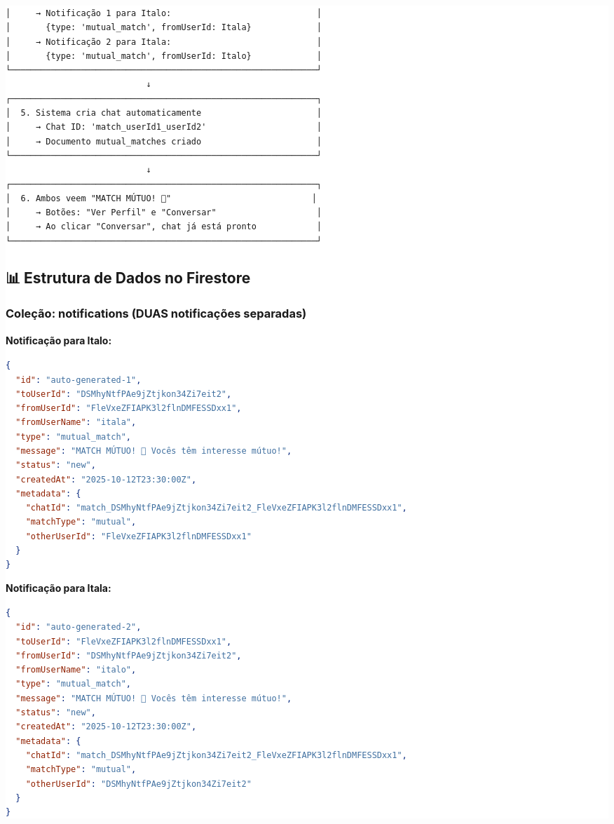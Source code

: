 ```
│     → Notificação 1 para Italo:                             │
│       {type: 'mutual_match', fromUserId: Itala}             │
│     → Notificação 2 para Itala:                             │
│       {type: 'mutual_match', fromUserId: Italo}             │
└─────────────────────────────────────────────────────────────┘
                            ↓
┌─────────────────────────────────────────────────────────────┐
│  5. Sistema cria chat automaticamente                       │
│     → Chat ID: 'match_userId1_userId2'                      │
│     → Documento mutual_matches criado                       │
└─────────────────────────────────────────────────────────────┘
                            ↓
┌─────────────────────────────────────────────────────────────┐
│  6. Ambos veem "MATCH MÚTUO! 🎉"                            │
│     → Botões: "Ver Perfil" e "Conversar"                    │
│     → Ao clicar "Conversar", chat já está pronto            │
└─────────────────────────────────────────────────────────────┘
```

## 📊 Estrutura de Dados no Firestore

### Coleção: notifications (DUAS notificações separadas)

**Notificação para Italo:**
```json
{
  "id": "auto-generated-1",
  "toUserId": "DSMhyNtfPAe9jZtjkon34Zi7eit2",
  "fromUserId": "FleVxeZFIAPK3l2flnDMFESSDxx1",
  "fromUserName": "itala",
  "type": "mutual_match",
  "message": "MATCH MÚTUO! 🎉 Vocês têm interesse mútuo!",
  "status": "new",
  "createdAt": "2025-10-12T23:30:00Z",
  "metadata": {
    "chatId": "match_DSMhyNtfPAe9jZtjkon34Zi7eit2_FleVxeZFIAPK3l2flnDMFESSDxx1",
    "matchType": "mutual",
    "otherUserId": "FleVxeZFIAPK3l2flnDMFESSDxx1"
  }
}
```

**Notificação para Itala:**
```json
{
  "id": "auto-generated-2",
  "toUserId": "FleVxeZFIAPK3l2flnDMFESSDxx1",
  "fromUserId": "DSMhyNtfPAe9jZtjkon34Zi7eit2",
  "fromUserName": "italo",
  "type": "mutual_match",
  "message": "MATCH MÚTUO! 🎉 Vocês têm interesse mútuo!",
  "status": "new",
  "createdAt": "2025-10-12T23:30:00Z",
  "metadata": {
    "chatId": "match_DSMhyNtfPAe9jZtjkon34Zi7eit2_FleVxeZFIAPK3l2flnDMFESSDxx1",
    "matchType": "mutual",
    "otherUserId": "DSMhyNtfPAe9jZtjkon34Zi7eit2"
  }
}
```
